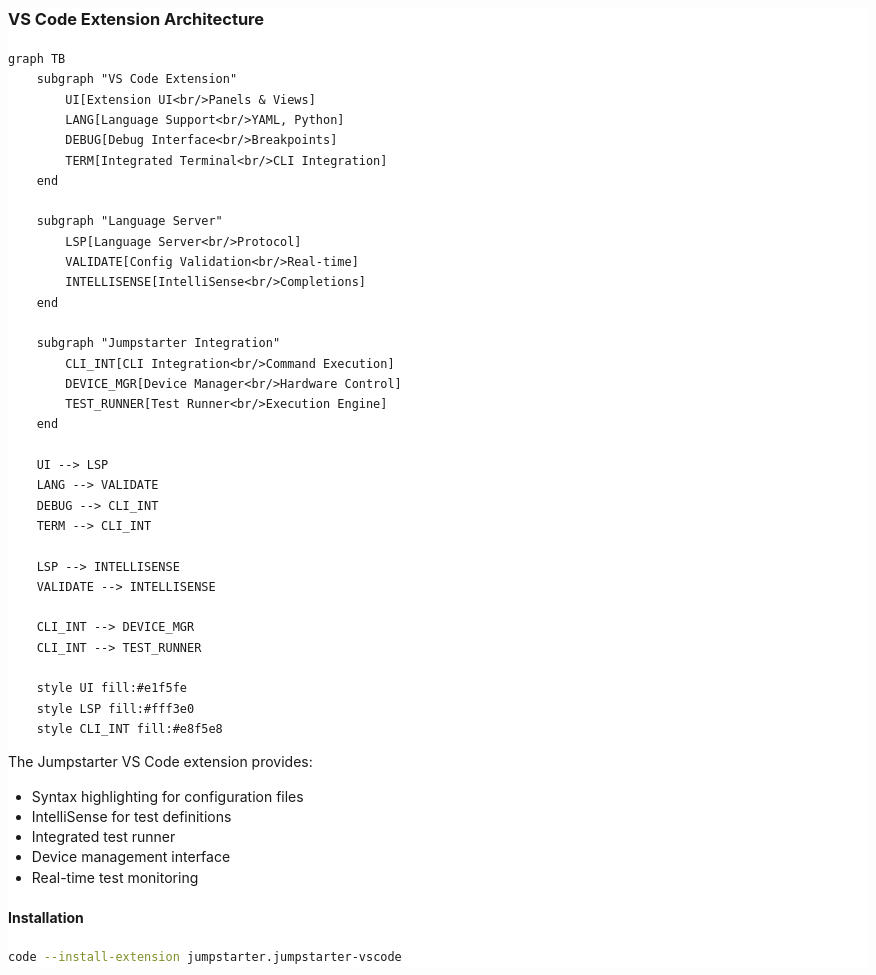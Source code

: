 ### VS Code Extension Architecture

```mermaid
graph TB
    subgraph "VS Code Extension"
        UI[Extension UI<br/>Panels & Views]
        LANG[Language Support<br/>YAML, Python]
        DEBUG[Debug Interface<br/>Breakpoints]
        TERM[Integrated Terminal<br/>CLI Integration]
    end
    
    subgraph "Language Server"
        LSP[Language Server<br/>Protocol]
        VALIDATE[Config Validation<br/>Real-time]
        INTELLISENSE[IntelliSense<br/>Completions]
    end
    
    subgraph "Jumpstarter Integration"
        CLI_INT[CLI Integration<br/>Command Execution]
        DEVICE_MGR[Device Manager<br/>Hardware Control]
        TEST_RUNNER[Test Runner<br/>Execution Engine]
    end
    
    UI --> LSP
    LANG --> VALIDATE
    DEBUG --> CLI_INT
    TERM --> CLI_INT
    
    LSP --> INTELLISENSE
    VALIDATE --> INTELLISENSE
    
    CLI_INT --> DEVICE_MGR
    CLI_INT --> TEST_RUNNER
    
    style UI fill:#e1f5fe
    style LSP fill:#fff3e0
    style CLI_INT fill:#e8f5e8
```

The Jumpstarter VS Code extension provides:

- Syntax highlighting for configuration files
- IntelliSense for test definitions
- Integrated test runner
- Device management interface
- Real-time test monitoring

#### Installation

```bash
code --install-extension jumpstarter.jumpstarter-vscode
```
